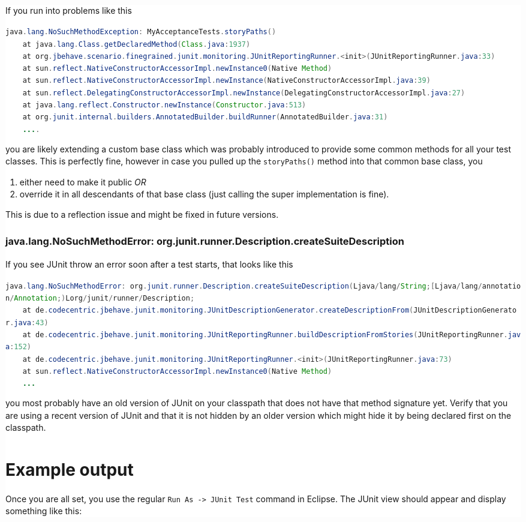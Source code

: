 If you run into problems like this

```java
java.lang.NoSuchMethodException: MyAcceptanceTests.storyPaths()
    at java.lang.Class.getDeclaredMethod(Class.java:1937)
    at org.jbehave.scenario.finegrained.junit.monitoring.JUnitReportingRunner.<init>(JUnitReportingRunner.java:33)
    at sun.reflect.NativeConstructorAccessorImpl.newInstance0(Native Method)
    at sun.reflect.NativeConstructorAccessorImpl.newInstance(NativeConstructorAccessorImpl.java:39)
    at sun.reflect.DelegatingConstructorAccessorImpl.newInstance(DelegatingConstructorAccessorImpl.java:27)
    at java.lang.reflect.Constructor.newInstance(Constructor.java:513)
    at org.junit.internal.builders.AnnotatedBuilder.buildRunner(AnnotatedBuilder.java:31)
    ....
```

you are likely extending a custom base class which
was probably introduced to provide some common methods
for all  your test classes. This is perfectly fine,
however in case you pulled up the `storyPaths()` method
into that common base class, you

  1. either need to make it public _OR_
  1. override it in all descendants of that base class
     (just calling the super implementation is fine).

This is due to a reflection issue and might be fixed in
future versions.


### java.lang.NoSuchMethodError: org.junit.runner.Description.createSuiteDescription

If you see JUnit throw an error soon after a test starts, that looks like this

```java
java.lang.NoSuchMethodError: org.junit.runner.Description.createSuiteDescription(Ljava/lang/String;[Ljava/lang/annotation/Annotation;)Lorg/junit/runner/Description;
    at de.codecentric.jbehave.junit.monitoring.JUnitDescriptionGenerator.createDescriptionFrom(JUnitDescriptionGenerator.java:43)
    at de.codecentric.jbehave.junit.monitoring.JUnitReportingRunner.buildDescriptionFromStories(JUnitReportingRunner.java:152)
    at de.codecentric.jbehave.junit.monitoring.JUnitReportingRunner.<init>(JUnitReportingRunner.java:73)
    at sun.reflect.NativeConstructorAccessorImpl.newInstance0(Native Method)
    ...
```

you most probably have an old version of JUnit on your classpath that does not have
that method signature yet. Verify that you are using a recent version of
JUnit and that it is not hidden by an older version which might hide it by being
declared first on the classpath.

Example output
=================================
Once you are all set, you use the regular `Run As -> JUnit Test`
command in Eclipse. The JUnit view should appear and display something
like this:
